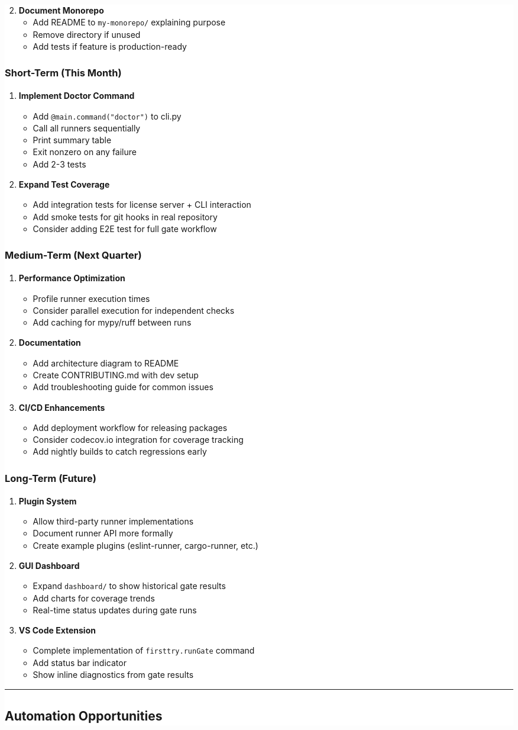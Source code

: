 2. **Document Monorepo**
   - Add README to `my-monorepo/` explaining purpose
   - Remove directory if unused
   - Add tests if feature is production-ready

### Short-Term (This Month)
1. **Implement Doctor Command**
   - Add `@main.command("doctor")` to cli.py
   - Call all runners sequentially
   - Print summary table
   - Exit nonzero on any failure
   - Add 2-3 tests

2. **Expand Test Coverage**
   - Add integration tests for license server + CLI interaction
   - Add smoke tests for git hooks in real repository
   - Consider adding E2E test for full gate workflow

### Medium-Term (Next Quarter)
1. **Performance Optimization**
   - Profile runner execution times
   - Consider parallel execution for independent checks
   - Add caching for mypy/ruff between runs

2. **Documentation**
   - Add architecture diagram to README
   - Create CONTRIBUTING.md with dev setup
   - Add troubleshooting guide for common issues

3. **CI/CD Enhancements**
   - Add deployment workflow for releasing packages
   - Consider codecov.io integration for coverage tracking
   - Add nightly builds to catch regressions early

### Long-Term (Future)
1. **Plugin System**
   - Allow third-party runner implementations
   - Document runner API more formally
   - Create example plugins (eslint-runner, cargo-runner, etc.)

2. **GUI Dashboard**
   - Expand `dashboard/` to show historical gate results
   - Add charts for coverage trends
   - Real-time status updates during gate runs

3. **VS Code Extension**
   - Complete implementation of `firsttry.runGate` command
   - Add status bar indicator
   - Show inline diagnostics from gate results

---

## Automation Opportunities
